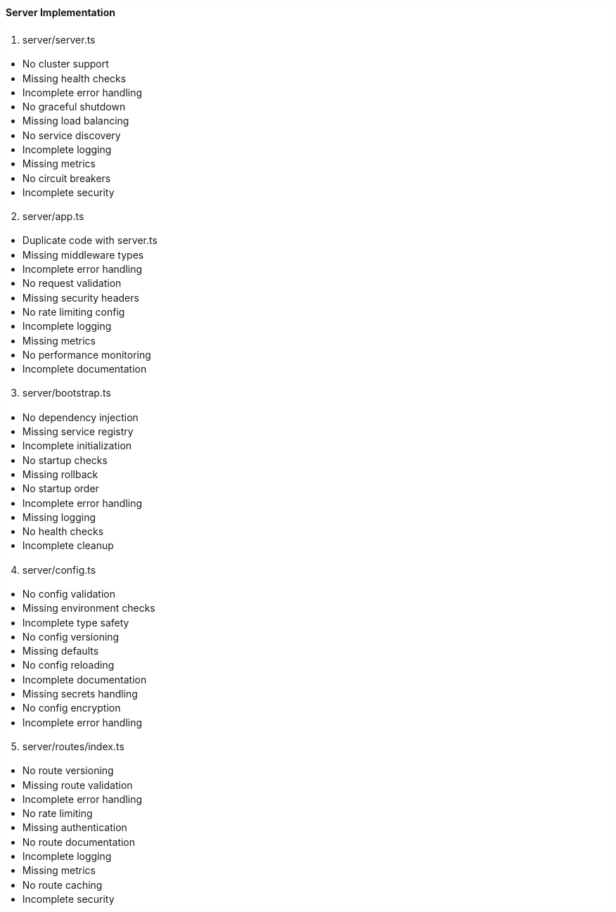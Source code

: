#### Server Implementation

1. server/server.ts
- No cluster support
- Missing health checks
- Incomplete error handling
- No graceful shutdown
- Missing load balancing
- No service discovery
- Incomplete logging
- Missing metrics
- No circuit breakers
- Incomplete security

2. server/app.ts
- Duplicate code with server.ts
- Missing middleware types
- Incomplete error handling
- No request validation
- Missing security headers
- No rate limiting config
- Incomplete logging
- Missing metrics
- No performance monitoring
- Incomplete documentation

3. server/bootstrap.ts
- No dependency injection
- Missing service registry
- Incomplete initialization
- No startup checks
- Missing rollback
- No startup order
- Incomplete error handling
- Missing logging
- No health checks
- Incomplete cleanup

4. server/config.ts
- No config validation
- Missing environment checks
- Incomplete type safety
- No config versioning
- Missing defaults
- No config reloading
- Incomplete documentation
- Missing secrets handling
- No config encryption
- Incomplete error handling

5. server/routes/index.ts
- No route versioning
- Missing route validation
- Incomplete error handling
- No rate limiting
- Missing authentication
- No route documentation
- Incomplete logging
- Missing metrics
- No route caching
- Incomplete security

